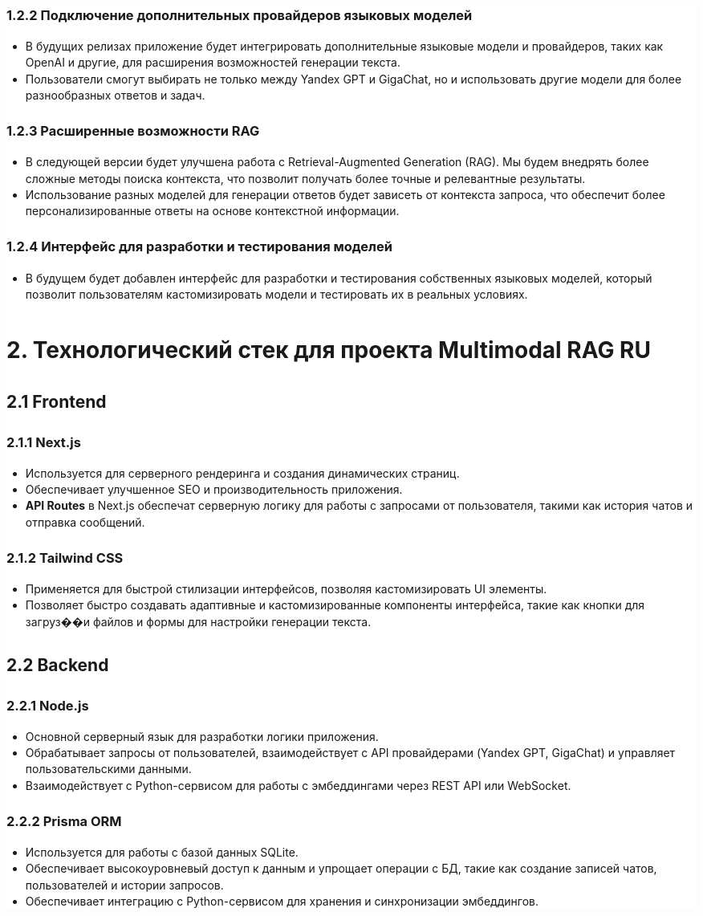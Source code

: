 ### 1.2.2 Подключение дополнительных провайдеров языковых моделей
   - В будущих релизах приложение будет интегрировать дополнительные языковые модели и провайдеров, таких как OpenAI и другие, для расширения возможностей генерации текста.
   - Пользователи смогут выбирать не только между Yandex GPT и GigaChat, но и использовать другие модели для более разнообразных ответов и задач.

### 1.2.3 Расширенные возможности RAG
   - В следующей версии будет улучшена работа с Retrieval-Augmented Generation (RAG). Мы будем внедрять более сложные методы поиска контекста, что позволит получать более точные и релевантные результаты.
   - Использование разных моделей для генерации ответов будет зависеть от контекста запроса, что обеспечит более персонализированные ответы на основе контекстной информации.

### 1.2.4 Интерфейс для разработки и тестирования моделей
   - В будущем будет добавлен интерфейс для разработки и тестирования собственных языковых моделей, который позволит пользователям кастомизировать модели и тестировать их в реальных условиях.

# 2. Технологический стек для проекта **Multimodal RAG RU**

## 2.1 Frontend

### 2.1.1 Next.js
- Используется для серверного рендеринга и создания динамических страниц.
- Обеспечивает улучшенное SEO и производительность приложения.
- **API Routes** в Next.js обеспечат серверную логику для работы с запросами от пользователя, такими как история чатов и отправка сообщений.

### 2.1.2 Tailwind CSS
- Применяется для быстрой стилизации интерфейсов, позволяя кастомизировать UI элементы.
- Позволяет быстро создавать адаптивные и кастомизированные компоненты интерфейса, такие как кнопки для загруз��и файлов и формы для настройки генерации текста.

## 2.2 Backend

### 2.2.1 Node.js
- Основной серверный язык для разработки логики приложения.
- Обрабатывает запросы от пользователей, взаимодействует с API провайдерами (Yandex GPT, GigaChat) и управляет пользовательскими данными.
- Взаимодействует с Python-сервисом для работы с эмбеддингами через REST API или WebSocket.

### 2.2.2 Prisma ORM
- Используется для работы с базой данных SQLite.
- Обеспечивает высокоуровневый доступ к данным и упрощает операции с БД, такие как создание записей чатов, пользователей и истории запросов.
- Обеспечивает интеграцию с Python-сервисом для хранения и синхронизации эмбеддингов.
